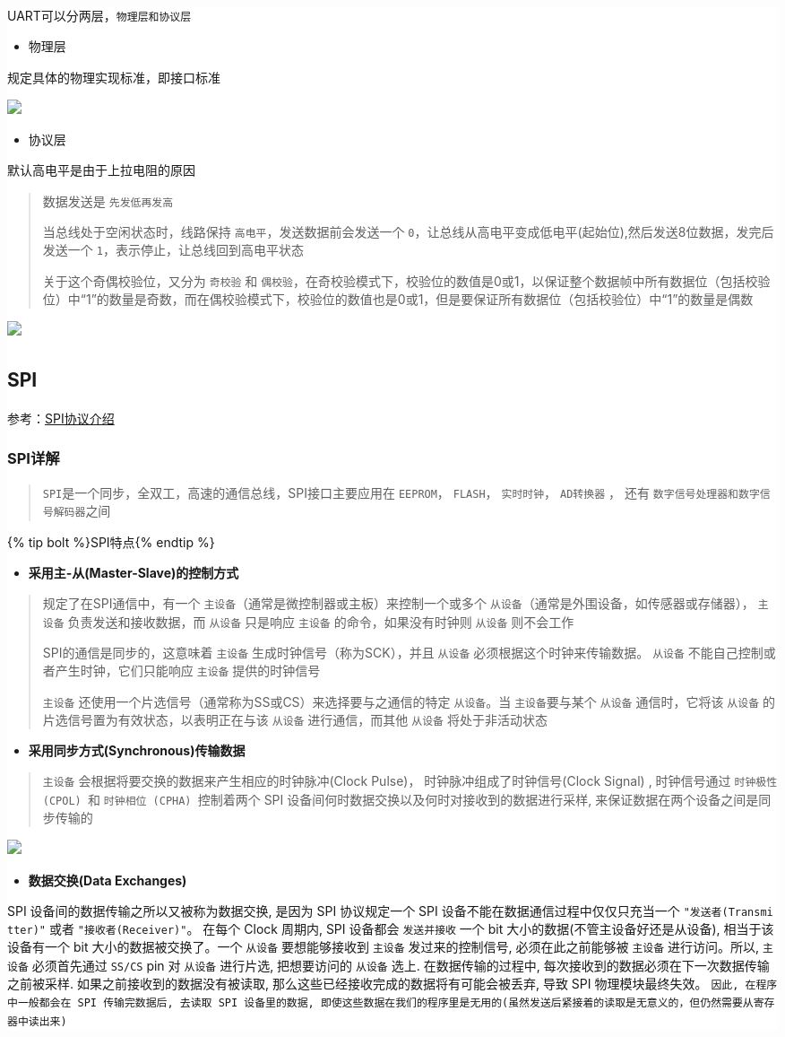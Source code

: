 UART可以分两层，`物理层和协议层`

- 物理层

规定具体的物理实现标准，即接口标准

![](https://image-1309791158.cos.ap-guangzhou.myqcloud.com/其他/QQ截图20230518144520.webp)

- 协议层

默认高电平是由于上拉电阻的原因

> 数据发送是 `先发低再发高`
>
> 当总线处于空闲状态时，线路保持 `高电平`，发送数据前会发送一个 `0`，让总线从高电平变成低电平(起始位),然后发送8位数据，发完后发送一个 `1`，表示停止，让总线回到高电平状态
>
> 关于这个奇偶校验位，又分为 `奇校验` 和 `偶校验`，在奇校验模式下，校验位的数值是0或1，以保证整个数据帧中所有数据位（包括校验位）中“1”的数量是奇数，而在偶校验模式下，校验位的数值也是0或1，但是要保证所有数据位（包括校验位）中“1”的数量是偶数

![](https://image-1309791158.cos.ap-guangzhou.myqcloud.com/其他/QQ截图20230518103731.webp)



## SPI

参考：[SPI协议介绍](https://www.cnblogs.com/amxiang/p/15529412.html)



### SPI详解

> `SPI`是一个同步，全双工，高速的通信总线，SPI接口主要应用在 `EEPROM`， `FLASH`， `实时时钟`， `AD转换器` ， 还有 `数字信号处理器和数字信号解码器`之间



{% tip bolt %}SPI特点{% endtip %}

- **采用主-从(Master-Slave)的控制方式**

> 规定了在SPI通信中，有一个 `主设备`（通常是微控制器或主板）来控制一个或多个 `从设备`（通常是外围设备，如传感器或存储器）， `主设备` 负责发送和接收数据，而 `从设备` 只是响应 `主设备` 的命令，如果没有时钟则 `从设备` 则不会工作
>
> SPI的通信是同步的，这意味着 `主设备` 生成时钟信号（称为SCK），并且 `从设备` 必须根据这个时钟来传输数据。 `从设备` 不能自己控制或者产生时钟，它们只能响应 `主设备` 提供的时钟信号
>
> `主设备` 还使用一个片选信号（通常称为SS或CS）来选择要与之通信的特定 `从设备`。当 `主设备`要与某个 `从设备` 通信时，它将该 `从设备` 的片选信号置为有效状态，以表明正在与该 `从设备` 进行通信，而其他 `从设备` 将处于非活动状态

- **采用同步方式(Synchronous)传输数据**

> `主设备` 会根据将要交换的数据来产生相应的时钟脉冲(Clock Pulse)， 时钟脉冲组成了时钟信号(Clock Signal) , 时钟信号通过 `时钟极性 (CPOL) `和 `时钟相位 (CPHA) `控制着两个 SPI 设备间何时数据交换以及何时对接收到的数据进行采样, 来保证数据在两个设备之间是同步传输的

![](https://image-1309791158.cos.ap-guangzhou.myqcloud.com/其他/QQ截图20231030152313.webp)

- **数据交换(Data Exchanges)**

SPI 设备间的数据传输之所以又被称为数据交换, 是因为 SPI 协议规定一个 SPI 设备不能在数据通信过程中仅仅只充当一个  `"发送者(Transmitter)"` 或者  `"接收者(Receiver)"`。 在每个 Clock 周期内, SPI 设备都会 `发送并接收` 一个 bit 大小的数据(不管主设备好还是从设备), 相当于该设备有一个 bit 大小的数据被交换了。一个 `从设备` 要想能够接收到 `主设备` 发过来的控制信号, 必须在此之前能够被 `主设备` 进行访问。所以, `主设备` 必须首先通过 `SS/CS` pin 对 `从设备` 进行片选, 把想要访问的 `从设备` 选上. 在数据传输的过程中, 每次接收到的数据必须在下一次数据传输之前被采样. 如果之前接收到的数据没有被读取, 那么这些已经接收完成的数据将有可能会被丢弃, 导致 SPI 物理模块最终失效。 `因此, 在程序中一般都会在 SPI 传输完数据后, 去读取 SPI 设备里的数据, 即使这些数据在我们的程序里是无用的(虽然发送后紧接着的读取是无意义的，但仍然需要从寄存器中读出来)`
